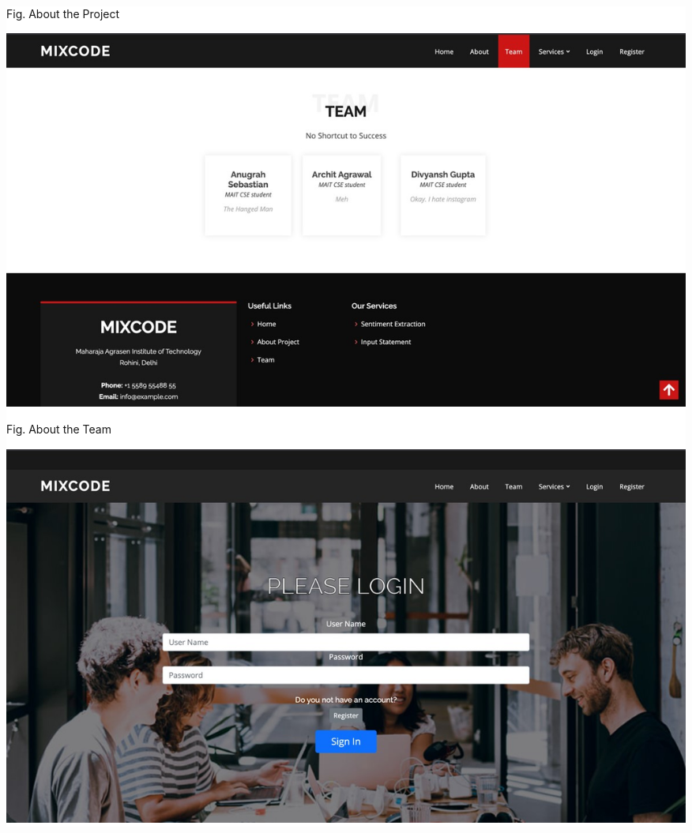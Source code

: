 Fig. About the Project
 
![Image](CodeMixedImages/img12.jpg)

Fig. About the Team

![Image](CodeMixedImages/img13.jpg)
